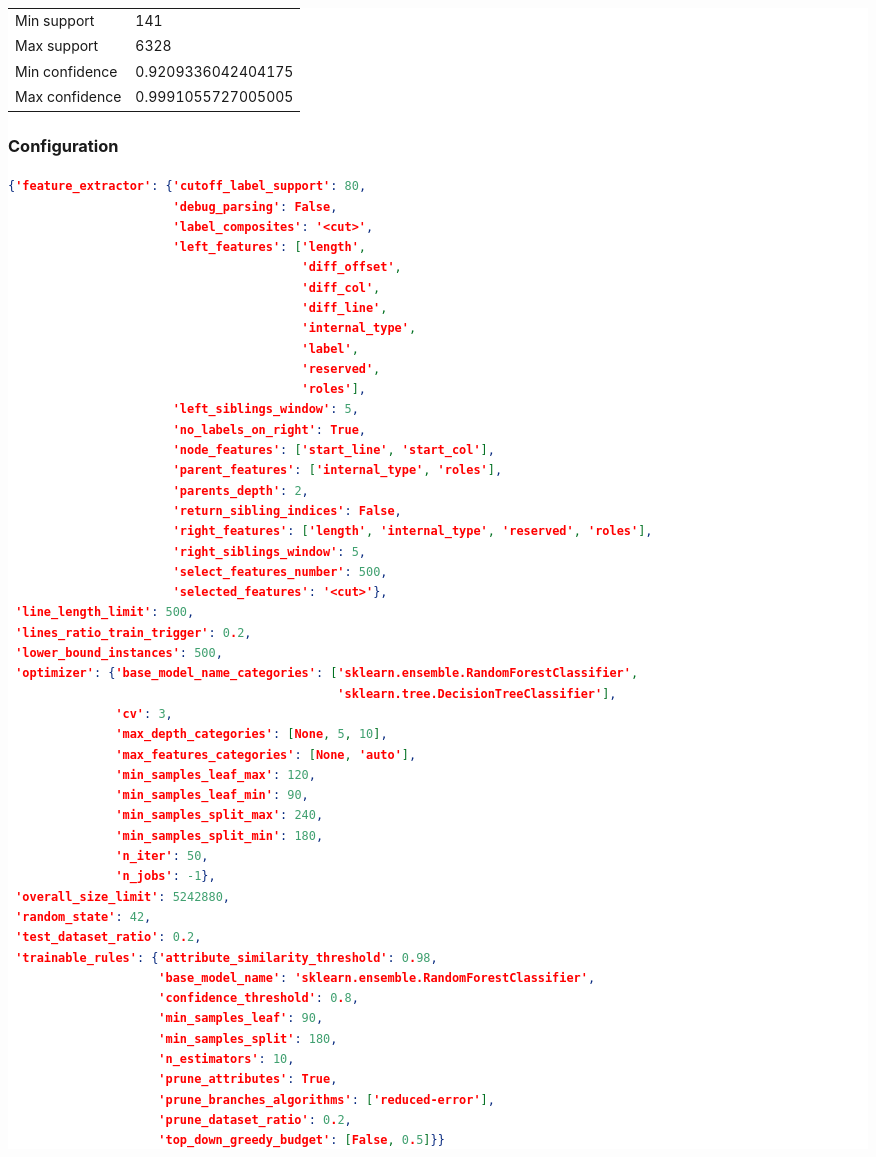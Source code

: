 | | |
|-|-|
|Min support|141|
|Max support|6328|
|Min confidence|0.9209336042404175|
|Max confidence|0.9991055727005005|

### Configuration

```json
{'feature_extractor': {'cutoff_label_support': 80,
                       'debug_parsing': False,
                       'label_composites': '<cut>',
                       'left_features': ['length',
                                         'diff_offset',
                                         'diff_col',
                                         'diff_line',
                                         'internal_type',
                                         'label',
                                         'reserved',
                                         'roles'],
                       'left_siblings_window': 5,
                       'no_labels_on_right': True,
                       'node_features': ['start_line', 'start_col'],
                       'parent_features': ['internal_type', 'roles'],
                       'parents_depth': 2,
                       'return_sibling_indices': False,
                       'right_features': ['length', 'internal_type', 'reserved', 'roles'],
                       'right_siblings_window': 5,
                       'select_features_number': 500,
                       'selected_features': '<cut>'},
 'line_length_limit': 500,
 'lines_ratio_train_trigger': 0.2,
 'lower_bound_instances': 500,
 'optimizer': {'base_model_name_categories': ['sklearn.ensemble.RandomForestClassifier',
                                              'sklearn.tree.DecisionTreeClassifier'],
               'cv': 3,
               'max_depth_categories': [None, 5, 10],
               'max_features_categories': [None, 'auto'],
               'min_samples_leaf_max': 120,
               'min_samples_leaf_min': 90,
               'min_samples_split_max': 240,
               'min_samples_split_min': 180,
               'n_iter': 50,
               'n_jobs': -1},
 'overall_size_limit': 5242880,
 'random_state': 42,
 'test_dataset_ratio': 0.2,
 'trainable_rules': {'attribute_similarity_threshold': 0.98,
                     'base_model_name': 'sklearn.ensemble.RandomForestClassifier',
                     'confidence_threshold': 0.8,
                     'min_samples_leaf': 90,
                     'min_samples_split': 180,
                     'n_estimators': 10,
                     'prune_attributes': True,
                     'prune_branches_algorithms': ['reduced-error'],
                     'prune_dataset_ratio': 0.2,
                     'top_down_greedy_budget': [False, 0.5]}}
```
